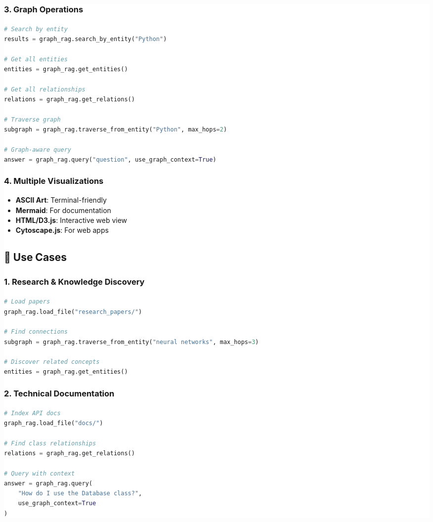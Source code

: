 ### 3. Graph Operations

```python
# Search by entity
results = graph_rag.search_by_entity("Python")

# Get all entities
entities = graph_rag.get_entities()

# Get all relationships
relations = graph_rag.get_relations()

# Traverse graph
subgraph = graph_rag.traverse_from_entity("Python", max_hops=2)

# Graph-aware query
answer = graph_rag.query("question", use_graph_context=True)
```

### 4. Multiple Visualizations

- **ASCII Art**: Terminal-friendly
- **Mermaid**: For documentation
- **HTML/D3.js**: Interactive web view
- **Cytoscape.js**: For web apps

## 🎯 Use Cases

### 1. Research & Knowledge Discovery

```python
# Load papers
graph_rag.load_file("research_papers/")

# Find connections
subgraph = graph_rag.traverse_from_entity("neural networks", max_hops=3)

# Discover related concepts
entities = graph_rag.get_entities()
```

### 2. Technical Documentation

```python
# Index API docs
graph_rag.load_file("docs/")

# Find class relationships
relations = graph_rag.get_relations()

# Query with context
answer = graph_rag.query(
    "How do I use the Database class?",
    use_graph_context=True
)
```
